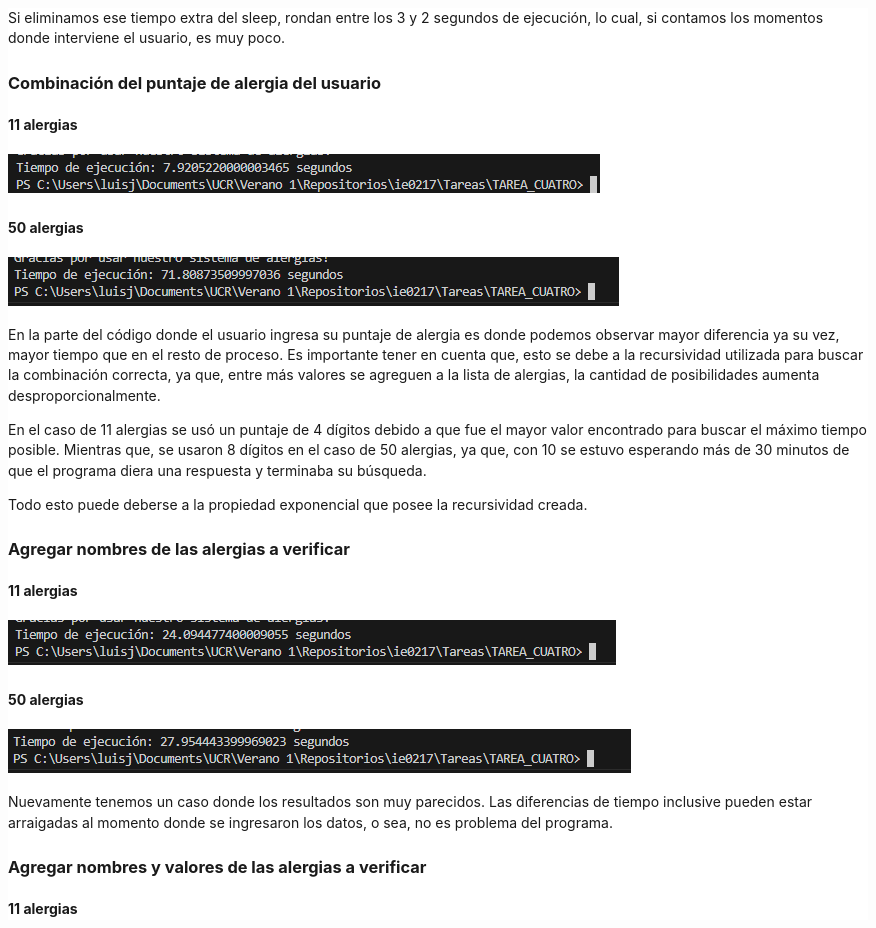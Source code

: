 Si eliminamos ese tiempo extra del sleep, rondan entre los 3 y 2 segundos de ejecución, lo cual, si contamos los momentos donde interviene el usuario, es muy poco.

### Combinación del puntaje de alergia del usuario

#### 11 alergias

![11 alergias](https://github.com/BraiderZ/ie0217/blob/main/Tareas/TAREA_CUATRO/11%20Alergias_Opcion2.png)

#### 50 alergias

![50 alergias](https://github.com/BraiderZ/ie0217/blob/main/Tareas/TAREA_CUATRO/50%20Alergias_Opcion2.png)

En la parte del código donde el usuario ingresa su puntaje de alergia es donde podemos observar mayor diferencia ya su vez, mayor tiempo que en el resto de proceso. Es importante tener en cuenta que, esto se debe a la recursividad utilizada para buscar la combinación correcta, ya que, entre más valores se agreguen a la lista de alergias, la cantidad de posibilidades aumenta desproporcionalmente.

En el caso de 11 alergias se usó un puntaje de 4 dígitos debido a que fue el mayor valor encontrado para buscar el máximo tiempo posible. Mientras que, se usaron 8 dígitos en el caso de 50 alergias, ya que, con 10 se estuvo esperando más de 30 minutos de que el  programa diera una respuesta y terminaba su búsqueda.

Todo esto puede deberse a la propiedad exponencial que posee la recursividad creada.

### Agregar nombres de las alergias a verificar

#### 11 alergias

![11 alergias](https://github.com/BraiderZ/ie0217/blob/main/Tareas/TAREA_CUATRO/11%20Alergias_Opcion3.1.png)

#### 50 alergias

![50 alergias](https://github.com/BraiderZ/ie0217/blob/main/Tareas/TAREA_CUATRO/50%20Alergias_Opcion3.1.png)

Nuevamente tenemos un caso donde los resultados son muy parecidos. Las diferencias de tiempo inclusive pueden estar arraigadas al momento donde se ingresaron los datos, o sea, no es problema del programa.

### Agregar nombres y valores de las alergias a verificar

#### 11 alergias
